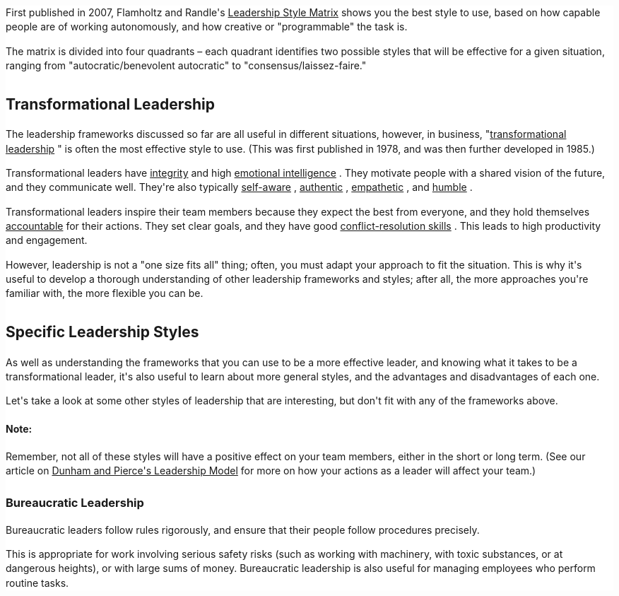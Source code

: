 First published in 2007, Flamholtz and Randle's [Leadership Style Matrix](http://www.mindtools.com/pages/article/leadership-style-matrix.htm) shows you the best style to use, based on how capable people are of working autonomously, and how creative or "programmable" the task is.

The matrix is divided into four quadrants – each quadrant identifies two possible styles that will be effective for a given situation, ranging from "autocratic/benevolent autocratic" to "consensus/laissez-faire."

## Transformational Leadership

The leadership frameworks discussed so far are all useful in different situations, however, in business, "[transformational leadership](http://www.mindtools.com/pages/article/transformational-leadership.htm) " is often the most effective style to use. (This was first published in 1978, and was then further developed in 1985.)

Transformational leaders have [integrity](http://www.mindtools.com/pages/article/integrity.htm) and high [emotional intelligence](http://www.mindtools.com/pages/article/newLDR_45.htm) . They motivate people with a shared vision of the future, and they communicate well. They're also typically [self-aware](http://www.mindtools.com/pages/article/developing-self-awareness.htm) , [authentic](http://www.mindtools.com/pages/article/newLDR_43.htm) , [empathetic](http://www.mindtools.com/pages/article/EmpathyatWork.htm) , and [humble](http://www.mindtools.com/pages/article/newLDR_69.htm) .

Transformational leaders inspire their team members because they expect the best from everyone, and they hold themselves [accountable](http://www.mindtools.com/pages/article/newLDR_63.htm) for their actions. They set clear goals, and they have good [conflict-resolution skills](http://www.mindtools.com/pages/article/newLDR_81.htm) . This leads to high productivity and engagement.

However, leadership is not a "one size fits all" thing; often, you must adapt your approach to fit the situation. This is why it's useful to develop a thorough understanding of other leadership frameworks and styles; after all, the more approaches you're familiar with, the more flexible you can be.

## Specific Leadership Styles

As well as understanding the frameworks that you can use to be a more effective leader, and knowing what it takes to be a transformational leader, it's also useful to learn about more general styles, and the advantages and disadvantages of each one.

Let's take a look at some other styles of leadership that are interesting, but don't fit with any of the frameworks above.

#### Note:

Remember, not all of these styles will have a positive effect on your team members, either in the short or long term. (See our article on [Dunham and Pierce's Leadership Model](http://www.mindtools.com/pages/article/leadership-process.htm) for more on how your actions as a leader will affect your team.)

### Bureaucratic Leadership

Bureaucratic leaders follow rules rigorously, and ensure that their people follow procedures precisely.

This is appropriate for work involving serious safety risks (such as working with machinery, with toxic substances, or at dangerous heights), or with large sums of money. Bureaucratic leadership is also useful for managing employees who perform routine tasks.
